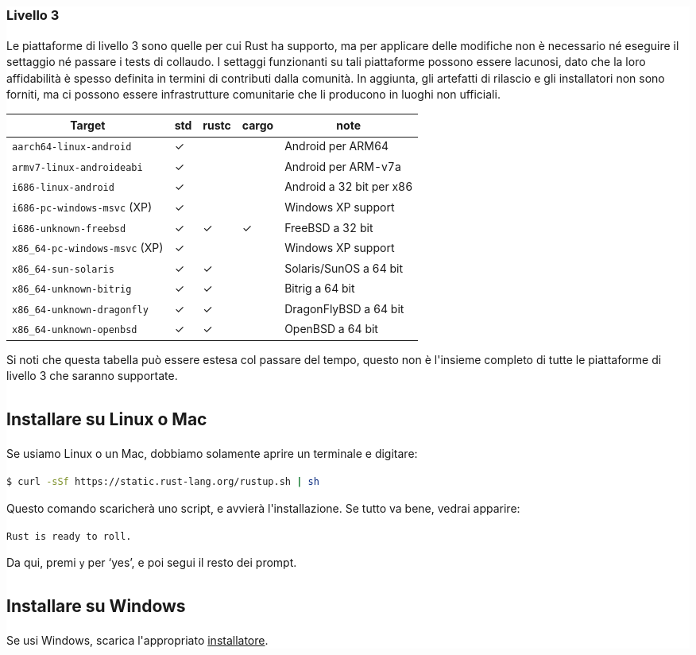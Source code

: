 ### Livello 3

Le piattaforme di livello 3 sono quelle per cui Rust ha supporto, ma per
applicare delle modifiche non è necessario né eseguire il settaggio né passare
i tests di collaudo. I settaggi funzionanti su tali piattaforme possono essere lacunosi,
dato che la loro affidabilità è spesso definita in termini di contributi
dalla comunità. In aggiunta, gli artefatti di rilascio e gli installatori
non sono forniti, ma ci possono essere infrastrutture comunitarie che
li producono in luoghi non ufficiali.

|  Target                       | std |rustc|cargo| note                     |
|-------------------------------|-----|-----|-----|--------------------------|
| `aarch64-linux-android`       |  ✓  |     |     | Android per ARM64        |
| `armv7-linux-androideabi`     |  ✓  |     |     | Android per ARM-v7a      |
| `i686-linux-android`          |  ✓  |     |     | Android a 32 bit per x86 |
| `i686-pc-windows-msvc` (XP)   |  ✓  |     |     | Windows XP support       |
| `i686-unknown-freebsd`        |  ✓  |  ✓  |  ✓  | FreeBSD a 32 bit         |
| `x86_64-pc-windows-msvc` (XP) |  ✓  |     |     | Windows XP support       |
| `x86_64-sun-solaris`          |  ✓  |  ✓  |     | Solaris/SunOS a 64 bit   |
| `x86_64-unknown-bitrig`       |  ✓  |  ✓  |     | Bitrig a 64 bit          |
| `x86_64-unknown-dragonfly`    |  ✓  |  ✓  |     | DragonFlyBSD a 64 bit    |
| `x86_64-unknown-openbsd`      |  ✓  |  ✓  |     | OpenBSD a 64 bit         |

Si noti che questa tabella può essere estesa col passare del tempo, questo non è
l'insieme completo di tutte le piattaforme di livello 3 che saranno
supportate.

## Installare su Linux o Mac

Se usiamo Linux o un Mac, dobbiamo solamente aprire un terminale e digitare:

```bash
$ curl -sSf https://static.rust-lang.org/rustup.sh | sh
```

Questo comando scaricherà uno script, e avvierà l'installazione. Se tutto va bene,
vedrai apparire:

```text
Rust is ready to roll.
```

Da qui, premi `y` per ‘yes’, e poi segui il resto dei prompt.

## Installare su Windows

Se usi Windows, scarica l'appropriato [installatore][install-page].


[install-page]: https://www.rust-lang.org/install.html
[irc-beginners]: irc://irc.mozilla.org/#rust-beginners
[irc]: irc://irc.mozilla.org/#rust
[mibbit]: http://chat.mibbit.com/?server=irc.mozilla.org&channel=%23rust-beginners,%23rust
[users]: https://users.rust-lang.org/
[stackoverflow]: http://stackoverflow.com/questions/tagged/rust
[SolidOak]: https://github.com/oakes/SolidOak
[various editors]: https://github.com/rust-lang/rust/blob/master/src/etc/CONFIGS.md
[macro]: macros.html
[allocata staticamente]: the-stack-and-the-heap.html
[TOML]: https://github.com/toml-lang/toml
[guida ufficiale Cargo]: http://doc.crates.io/guide.html
[guessinggame]: guessing-game.html
[sintassi]: syntax-and-semantics.html